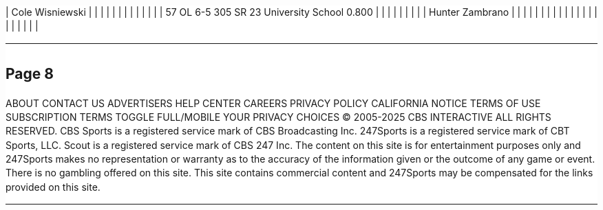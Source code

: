 | Cole Wisniewski |  |  |  |  |  |  |  |  |  |
|  |  | 57 OL 6-5 305 SR 23 University School 0.800 |  |  |  |  |  |  |  |
| Hunter Zambrano |  |  |  |  |  |  |  |  |  |
|  |  |  |  |  |  |  |  |  |  |



---

## Page 8

ABOUT CONTACT US ADVERTISERS HELP CENTER CAREERS PRIVACY POLICY CALIFORNIA NOTICE TERMS OF USE SUBSCRIPTION TERMS
TOGGLE FULL/MOBILE
YOUR PRIVACY CHOICES
© 2005-2025 CBS INTERACTIVE ALL RIGHTS RESERVED. CBS Sports is a registered service mark of CBS Broadcasting Inc. 247Sports is a registered service mark of CBT Sports, LLC. Scout is a registered service mark of CBS 247 Inc.
The content on this site is for entertainment purposes only and 247Sports makes no representation or warranty as to the accuracy of the information given or the outcome of any game or event.
There is no gambling offered on this site. This site contains commercial content and 247Sports may be compensated for the links provided on this site.

---

